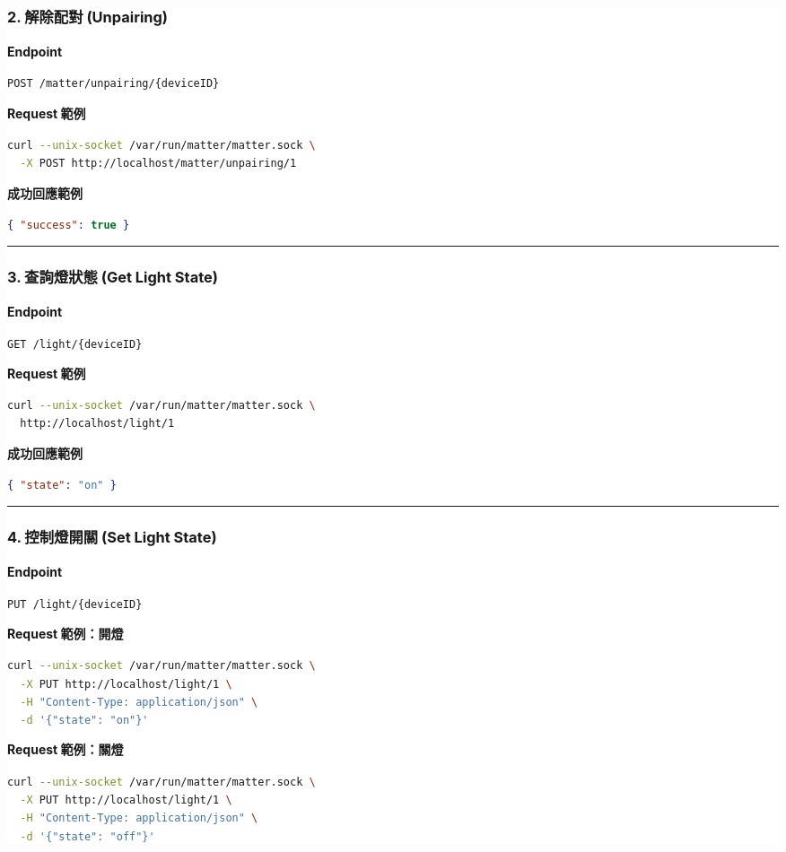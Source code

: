 
### 2. 解除配對 (Unpairing)

**Endpoint**

`POST /matter/unpairing/{deviceID}`

**Request 範例**

```bash
curl --unix-socket /var/run/matter/matter.sock \
  -X POST http://localhost/matter/unpairing/1
```

**成功回應範例**

```json
{ "success": true }
```

---

### 3. 查詢燈狀態 (Get Light State)

**Endpoint**

`GET /light/{deviceID}`

**Request 範例**

```bash
curl --unix-socket /var/run/matter/matter.sock \
  http://localhost/light/1
```

**成功回應範例**

```json
{ "state": "on" }
```

---

### 4. 控制燈開關 (Set Light State)

**Endpoint**

`PUT /light/{deviceID}`

**Request 範例：開燈**

```bash
curl --unix-socket /var/run/matter/matter.sock \
  -X PUT http://localhost/light/1 \
  -H "Content-Type: application/json" \
  -d '{"state": "on"}'
```

**Request 範例：關燈**

```bash
curl --unix-socket /var/run/matter/matter.sock \
  -X PUT http://localhost/light/1 \
  -H "Content-Type: application/json" \
  -d '{"state": "off"}'
```
